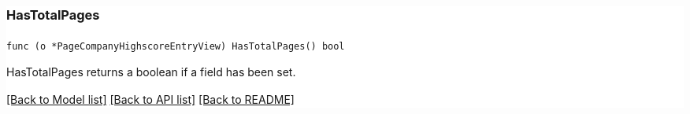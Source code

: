 ### HasTotalPages

`func (o *PageCompanyHighscoreEntryView) HasTotalPages() bool`

HasTotalPages returns a boolean if a field has been set.


[[Back to Model list]](../README.md#documentation-for-models) [[Back to API list]](../README.md#documentation-for-api-endpoints) [[Back to README]](../README.md)


